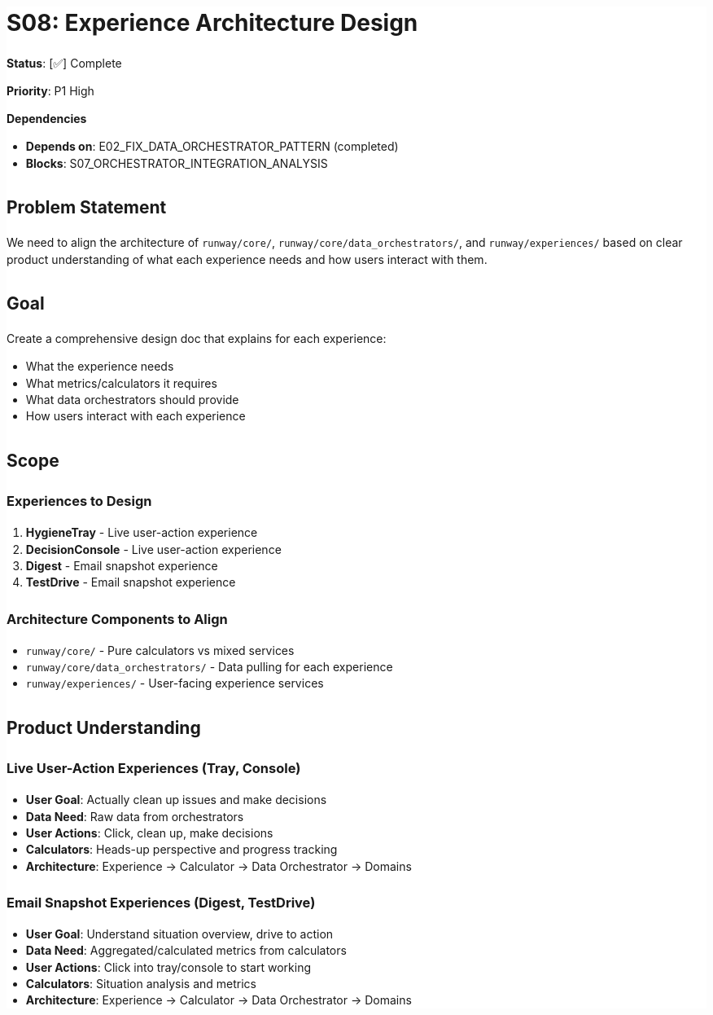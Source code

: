# S08: Experience Architecture Design

**Status**: [✅] Complete

**Priority**: P1 High

**Dependencies**
- **Depends on**: E02_FIX_DATA_ORCHESTRATOR_PATTERN (completed)
- **Blocks**: S07_ORCHESTRATOR_INTEGRATION_ANALYSIS

## **Problem Statement**

We need to align the architecture of `runway/core/`, `runway/core/data_orchestrators/`, and `runway/experiences/` based on clear product understanding of what each experience needs and how users interact with them.

## **Goal**

Create a comprehensive design doc that explains for each experience:
- What the experience needs
- What metrics/calculators it requires
- What data orchestrators should provide
- How users interact with each experience

## **Scope**

### **Experiences to Design**
1. **HygieneTray** - Live user-action experience
2. **DecisionConsole** - Live user-action experience  
3. **Digest** - Email snapshot experience
4. **TestDrive** - Email snapshot experience

### **Architecture Components to Align**
- `runway/core/` - Pure calculators vs mixed services
- `runway/core/data_orchestrators/` - Data pulling for each experience
- `runway/experiences/` - User-facing experience services

## **Product Understanding**

### **Live User-Action Experiences** (Tray, Console)
- **User Goal**: Actually clean up issues and make decisions
- **Data Need**: Raw data from orchestrators
- **User Actions**: Click, clean up, make decisions
- **Calculators**: Heads-up perspective and progress tracking
- **Architecture**: Experience → Calculator → Data Orchestrator → Domains

### **Email Snapshot Experiences** (Digest, TestDrive)
- **User Goal**: Understand situation overview, drive to action
- **Data Need**: Aggregated/calculated metrics from calculators
- **User Actions**: Click into tray/console to start working
- **Calculators**: Situation analysis and metrics
- **Architecture**: Experience → Calculator → Data Orchestrator → Domains
